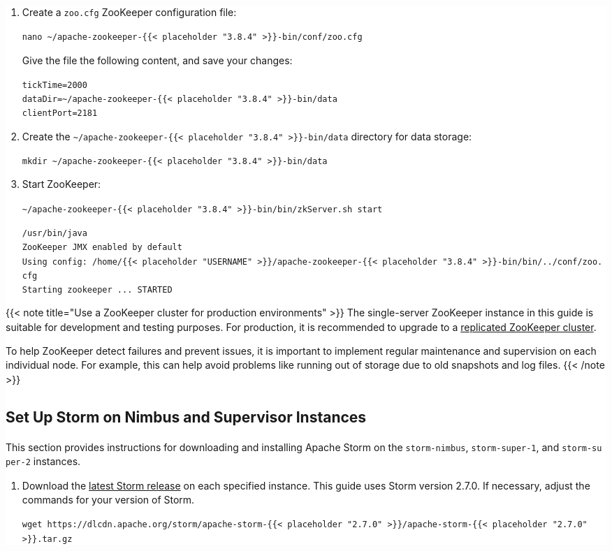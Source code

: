 1.  Create a `zoo.cfg` ZooKeeper configuration file:

    ```command {title="storm-zoo"}
    nano ~/apache-zookeeper-{{< placeholder "3.8.4" >}}-bin/conf/zoo.cfg
    ```

    Give the file the following content, and save your changes:

    ```file {title="/opt/zookeeper/conf/zoo.cfg"}
    tickTime=2000
    dataDir=~/apache-zookeeper-{{< placeholder "3.8.4" >}}-bin/data
    clientPort=2181
    ```

1.  Create the `~/apache-zookeeper-{{< placeholder "3.8.4" >}}-bin/data` directory for data storage:

    ```command {title="storm-zoo"}
    mkdir ~/apache-zookeeper-{{< placeholder "3.8.4" >}}-bin/data
    ```

1.  Start ZooKeeper:

    ```command {title="storm-zoo"}
    ~/apache-zookeeper-{{< placeholder "3.8.4" >}}-bin/bin/zkServer.sh start
    ```

    ```output
    /usr/bin/java
    ZooKeeper JMX enabled by default
    Using config: /home/{{< placeholder "USERNAME" >}}/apache-zookeeper-{{< placeholder "3.8.4" >}}-bin/bin/../conf/zoo.cfg
    Starting zookeeper ... STARTED
    ```

{{< note title="Use a ZooKeeper cluster for production environments" >}}
The single-server ZooKeeper instance in this guide is suitable for development and testing purposes. For production, it is recommended to upgrade to a [replicated ZooKeeper cluster](https://zookeeper.apache.org/doc/r3.3.3/zookeeperStarted.html#sc_RunningReplicatedZooKeeper).

To help ZooKeeper detect failures and prevent issues, it is important to implement regular maintenance and supervision on each individual node. For example, this can help avoid problems like running out of storage due to old snapshots and log files.
{{< /note >}}

## Set Up Storm on Nimbus and Supervisor Instances

This section provides instructions for downloading and installing Apache Storm on the `storm-nimbus`, `storm-super-1`, and `storm-super-2` instances.

1.  Download the [latest Storm release](https://storm.apache.org/downloads.html) on each specified instance. This guide uses Storm version 2.7.0. If necessary, adjust the commands for your version of Storm.

    ```command {title="storm-nimbus, storm-super-1, and storm-super-2"}
    wget https://dlcdn.apache.org/storm/apache-storm-{{< placeholder "2.7.0" >}}/apache-storm-{{< placeholder "2.7.0" >}}.tar.gz
    ```
